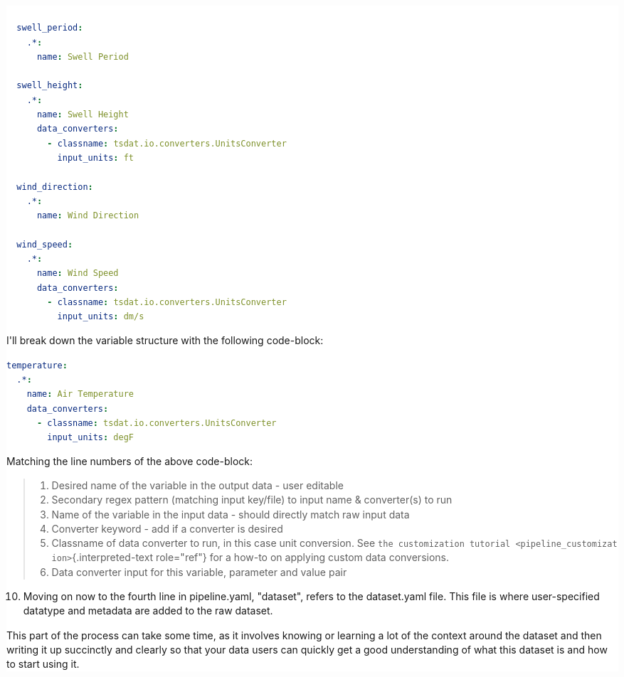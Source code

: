 ``` {.yaml linenos=""}

  swell_period:
    .*:
      name: Swell Period

  swell_height:
    .*:
      name: Swell Height
      data_converters:
        - classname: tsdat.io.converters.UnitsConverter
          input_units: ft

  wind_direction:
    .*:
      name: Wind Direction

  wind_speed:
    .*:
      name: Wind Speed
      data_converters:
        - classname: tsdat.io.converters.UnitsConverter
          input_units: dm/s
```

I\'ll break down the variable structure with the following code-block:

``` {.yaml linenos=""}
temperature:
  .*:
    name: Air Temperature
    data_converters:
      - classname: tsdat.io.converters.UnitsConverter
        input_units: degF
```

Matching the line numbers of the above code-block:

> 1. Desired name of the variable in the output data - user editable
> 2. Secondary regex pattern (matching input key/file) to input name &
>     converter(s) to run
> 3. Name of the variable in the input data - should directly match raw
>     input data
> 4. Converter keyword - add if a converter is desired
> 5. Classname of data converter to run, in this case unit conversion.
>     See
>     `the customization tutorial <pipeline_customization>`{.interpreted-text
>     role="ref"} for a how-to on applying custom data conversions.
> 6. Data converter input for this variable, parameter and value pair

10. Moving on now to the fourth line in pipeline.yaml, \"dataset\",
refers to the dataset.yaml file. This file is where user-specified
datatype and metadata are added to the raw dataset.

This part of the process can take some time, as it involves knowing or
learning a lot of the context around the dataset and then writing it up
succinctly and clearly so that your data users can quickly get a good
understanding of what this dataset is and how to start using it.
